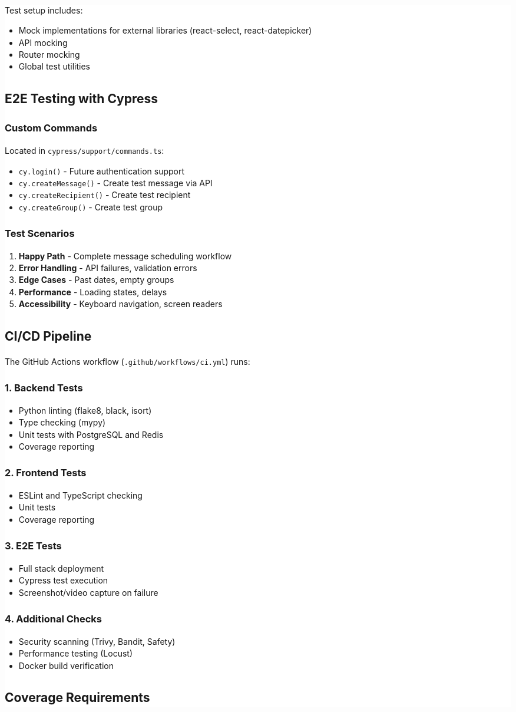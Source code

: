 Test setup includes:
- Mock implementations for external libraries (react-select, react-datepicker)
- API mocking
- Router mocking
- Global test utilities

## E2E Testing with Cypress

### Custom Commands
Located in `cypress/support/commands.ts`:
- `cy.login()` - Future authentication support
- `cy.createMessage()` - Create test message via API
- `cy.createRecipient()` - Create test recipient
- `cy.createGroup()` - Create test group

### Test Scenarios
1. **Happy Path** - Complete message scheduling workflow
2. **Error Handling** - API failures, validation errors
3. **Edge Cases** - Past dates, empty groups
4. **Performance** - Loading states, delays
5. **Accessibility** - Keyboard navigation, screen readers

## CI/CD Pipeline

The GitHub Actions workflow (`.github/workflows/ci.yml`) runs:

### 1. Backend Tests
- Python linting (flake8, black, isort)
- Type checking (mypy)
- Unit tests with PostgreSQL and Redis
- Coverage reporting

### 2. Frontend Tests  
- ESLint and TypeScript checking
- Unit tests
- Coverage reporting

### 3. E2E Tests
- Full stack deployment
- Cypress test execution
- Screenshot/video capture on failure

### 4. Additional Checks
- Security scanning (Trivy, Bandit, Safety)
- Performance testing (Locust)
- Docker build verification

## Coverage Requirements
